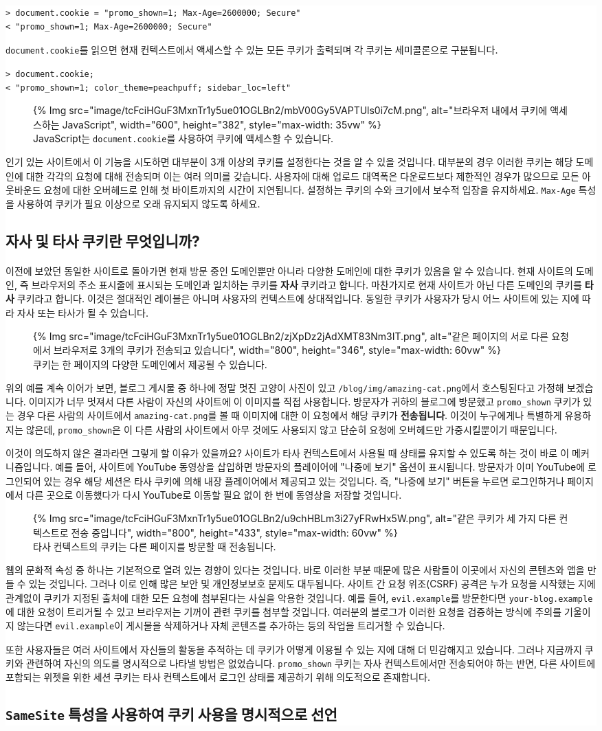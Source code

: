 ```text
> document.cookie = "promo_shown=1; Max-Age=2600000; Secure"
< "promo_shown=1; Max-Age=2600000; Secure"
```

`document.cookie`를 읽으면 현재 컨텍스트에서 액세스할 수 있는 모든 쿠키가 출력되며 각 쿠키는 세미콜론으로 구분됩니다.

```text
> document.cookie;
< "promo_shown=1; color_theme=peachpuff; sidebar_loc=left"
```

<figure class="w-figure">{% Img src="image/tcFciHGuF3MxnTr1y5ue01OGLBn2/mbV00Gy5VAPTUls0i7cM.png", alt="브라우저 내에서 쿠키에 액세스하는 JavaScript", width="600", height="382", style="max-width: 35vw" %}<figcaption class="w-figcaption"> JavaScript는 <code>document.cookie</code>를 사용하여 쿠키에 액세스할 수 있습니다.</figcaption></figure>

인기 있는 사이트에서 이 기능을 시도하면 대부분이 3개 이상의 쿠키를 설정한다는 것을 알 수 있을 것입니다. 대부분의 경우 이러한 쿠키는 해당 도메인에 대한 각각의 요청에 대해 전송되며 이는 여러 의미를 갖습니다. 사용자에 대해 업로드 대역폭은 다운로드보다 제한적인 경우가 많으므로 모든 아웃바운드 요청에 대한 오버헤드로 인해 첫 바이트까지의 시간이 지연됩니다. 설정하는 쿠키의 수와 크기에서 보수적 입장을 유지하세요. `Max-Age` 특성을 사용하여 쿠키가 필요 이상으로 오래 유지되지 않도록 하세요.

## 자사 및 타사 쿠키란 무엇입니까?

이전에 보았던 동일한 사이트로 돌아가면 현재 방문 중인 도메인뿐만 아니라 다양한 도메인에 대한 쿠키가 있음을 알 수 있습니다. 현재 사이트의 도메인, 즉 브라우저의 주소 표시줄에 표시되는 도메인과 일치하는 쿠키를 **자사** 쿠키라고 합니다. 마찬가지로 현재 사이트가 아닌 다른 도메인의 쿠키를 **타사** 쿠키라고 합니다. 이것은 절대적인 레이블은 아니며 사용자의 컨텍스트에 상대적입니다. 동일한 쿠키가 사용자가 당시 어느 사이트에 있는 지에 따라 자사 또는 타사가 될 수 있습니다.

<figure class="w-figure">{% Img src="image/tcFciHGuF3MxnTr1y5ue01OGLBn2/zjXpDz2jAdXMT83Nm3IT.png", alt="같은 페이지의 서로 다른 요청에서 브라우저로 3개의 쿠키가 전송되고 있습니다", width="800", height="346", style="max-width: 60vw" %} <figcaption class="w-figcaption"> 쿠키는 한 페이지의 다양한 도메인에서 제공될 수 있습니다. </figcaption></figure>

위의 예를 계속 이어가 보면, 블로그 게시물 중 하나에 정말 멋진 고양이 사진이 있고 `/blog/img/amazing-cat.png`에서 호스팅된다고 가정해 보겠습니다. 이미지가 너무 멋져서 다른 사람이 자신의 사이트에 이 이미지를 직접 사용합니다. 방문자가 귀하의 블로그에 방문했고 `promo_shown` 쿠키가 있는 경우 다른 사람의 사이트에서 `amazing-cat.png`를 볼 때 이미지에 대한 이 요청에서 해당 쿠키가 **전송됩니다**. 이것이 누구에게나 특별하게 유용하지는 않은데, `promo_shown`은 이 다른 사람의 사이트에서 아무 것에도 사용되지 않고 단순히 요청에 오버헤드만 가중시킬뿐이기 때문입니다.

이것이 의도하지 않은 결과라면 그렇게 할 이유가 있을까요? 사이트가 타사 컨텍스트에서 사용될 때 상태를 유지할 수 있도록 하는 것이 바로 이 메커니즘입니다. 예를 들어, 사이트에 YouTube 동영상을 삽입하면 방문자의 플레이어에 "나중에 보기" 옵션이 표시됩니다. 방문자가 이미 YouTube에 로그인되어 있는 경우 해당 세션은 타사 쿠키에 의해 내장 플레이어에서 제공되고 있는 것입니다. 즉, "나중에 보기" 버튼을 누르면 로그인하거나 페이지에서 다른 곳으로 이동했다가 다시 YouTube로 이동할 필요 없이 한 번에 동영상을 저장할 것입니다.

<figure class="w-figure">{% Img src="image/tcFciHGuF3MxnTr1y5ue01OGLBn2/u9chHBLm3i27yFRwHx5W.png", alt="같은 쿠키가 세 가지 다른 컨텍스트로 전송 중입니다", width="800", height="433", style="max-width: 60vw" %} <figcaption class="w-figcaption"> 타사 컨텍스트의 쿠키는 다른 페이지를 방문할 때 전송됩니다. </figcaption></figure>

웹의 문화적 속성 중 하나는 기본적으로 열려 있는 경향이 있다는 것입니다. 바로 이러한 부분 때문에 많은 사람들이 이곳에서 자신의 콘텐츠와 앱을 만들 수 있는 것입니다. 그러나 이로 인해 많은 보안 및 개인정보보호 문제도 대두됩니다. 사이트 간 요청 위조(CSRF) 공격은 누가 요청을 시작했는 지에 관계없이 쿠키가 지정된 출처에 대한 모든 요청에 첨부된다는 사실을 악용한 것입니다. 예를 들어, `evil.example`를 방문한다면 `your-blog.example`에 대한 요청이 트리거될 수 있고 브라우저는 기꺼이 관련 쿠키를 첨부할 것입니다. 여러분의 블로그가 이러한 요청을 검증하는 방식에 주의를 기울이지 않는다면 `evil.example`이 게시물을 삭제하거나 자체 콘텐츠를 추가하는 등의 작업을 트리거할 수 있습니다.

또한 사용자들은 여러 사이트에서 자신들의 활동을 추적하는 데 쿠키가 어떻게 이용될 수 있는 지에 대해 더 민감해지고 있습니다. 그러나 지금까지 쿠키와 관련하여 자신의 의도를 명시적으로 나타낼 방법은 없었습니다. `promo_shown` 쿠키는 자사 컨텍스트에서만 전송되어야 하는 반면, 다른 사이트에 포함되는 위젯을 위한 세션 쿠키는 타사 컨텍스트에서 로그인 상태를 제공하기 위해 의도적으로 존재합니다.

## `SameSite` 특성을 사용하여 쿠키 사용을 명시적으로 선언
